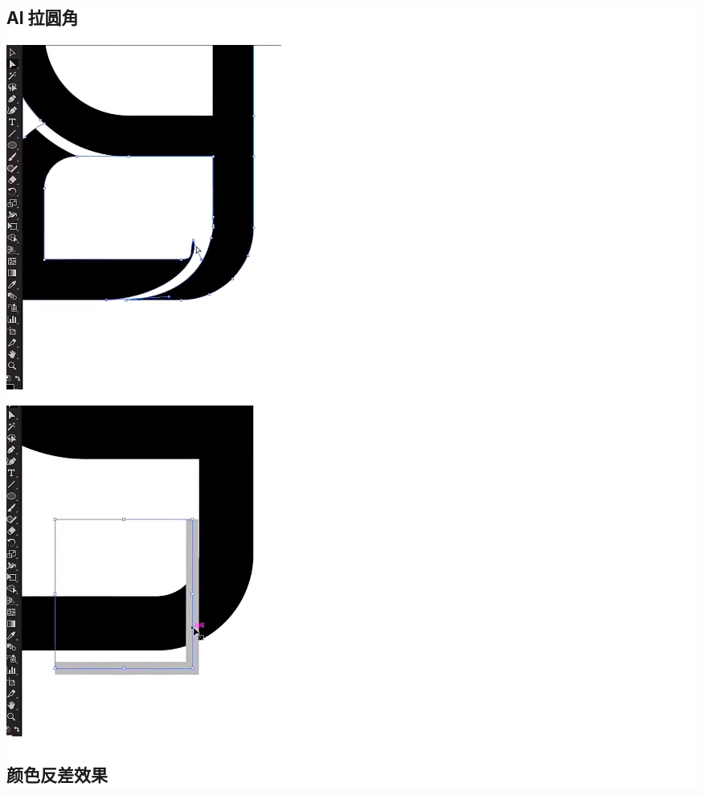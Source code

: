 ## AI 拉圆角

![ai 拉圆角](adobe-illustrator.assets/QQ20220603-090816.png)

![ai 拉圆角](adobe-illustrator.assets/QQ20220603-090945.png)

## 颜色反差效果
